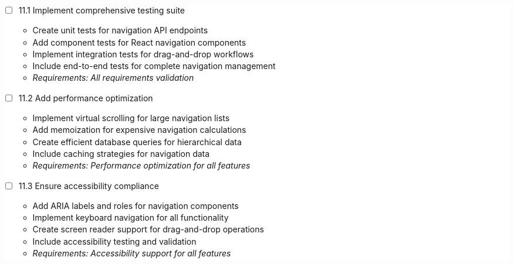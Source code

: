 - [ ] 11.1 Implement comprehensive testing suite
  - Create unit tests for navigation API endpoints
  - Add component tests for React navigation components
  - Implement integration tests for drag-and-drop workflows
  - Include end-to-end tests for complete navigation management
  - _Requirements: All requirements validation_

- [ ] 11.2 Add performance optimization
  - Implement virtual scrolling for large navigation lists
  - Add memoization for expensive navigation calculations
  - Create efficient database queries for hierarchical data
  - Include caching strategies for navigation data
  - _Requirements: Performance optimization for all features_

- [ ] 11.3 Ensure accessibility compliance
  - Add ARIA labels and roles for navigation components
  - Implement keyboard navigation for all functionality
  - Create screen reader support for drag-and-drop operations
  - Include accessibility testing and validation
  - _Requirements: Accessibility support for all features_